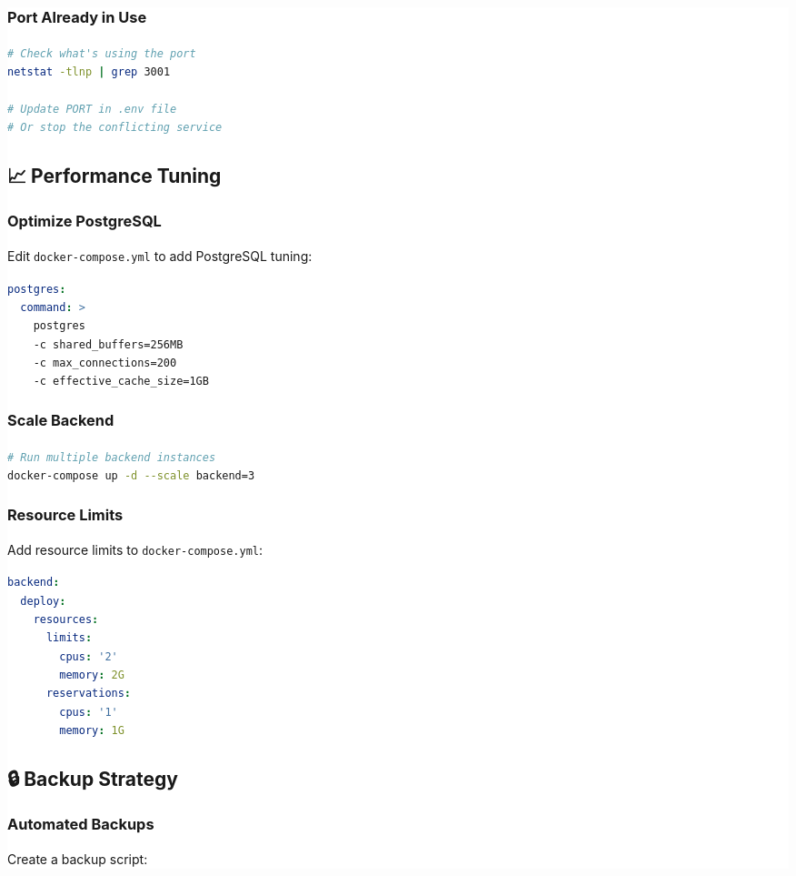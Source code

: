 ### Port Already in Use

```bash
# Check what's using the port
netstat -tlnp | grep 3001

# Update PORT in .env file
# Or stop the conflicting service
```

## 📈 Performance Tuning

### Optimize PostgreSQL

Edit `docker-compose.yml` to add PostgreSQL tuning:

```yaml
postgres:
  command: >
    postgres
    -c shared_buffers=256MB
    -c max_connections=200
    -c effective_cache_size=1GB
```

### Scale Backend

```bash
# Run multiple backend instances
docker-compose up -d --scale backend=3
```

### Resource Limits

Add resource limits to `docker-compose.yml`:

```yaml
backend:
  deploy:
    resources:
      limits:
        cpus: '2'
        memory: 2G
      reservations:
        cpus: '1'
        memory: 1G
```

## 🔒 Backup Strategy

### Automated Backups

Create a backup script:
